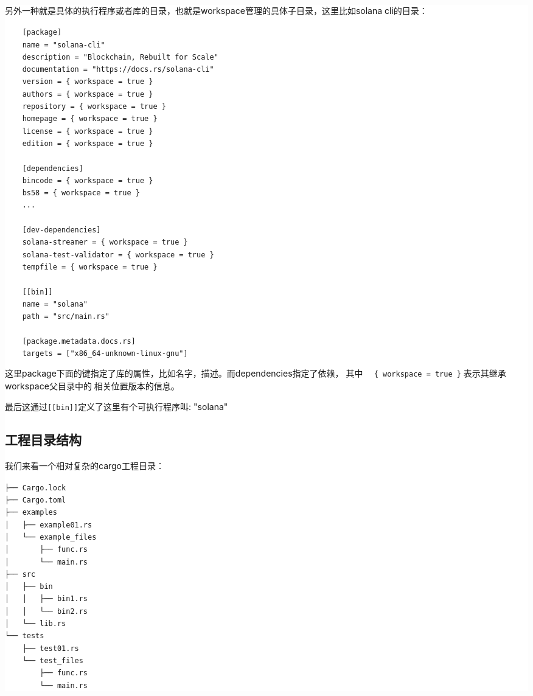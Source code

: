 另外一种就是具体的执行程序或者库的目录，也就是workspace管理的具体子目录，这里比如solana cli的目录：

```
    [package]
    name = "solana-cli"
    description = "Blockchain, Rebuilt for Scale"
    documentation = "https://docs.rs/solana-cli"
    version = { workspace = true }
    authors = { workspace = true }
    repository = { workspace = true }
    homepage = { workspace = true }
    license = { workspace = true }
    edition = { workspace = true }

    [dependencies]
    bincode = { workspace = true }
    bs58 = { workspace = true }
    ...

    [dev-dependencies]
    solana-streamer = { workspace = true }
    solana-test-validator = { workspace = true }
    tempfile = { workspace = true }

    [[bin]]
    name = "solana"
    path = "src/main.rs"

    [package.metadata.docs.rs]
    targets = ["x86_64-unknown-linux-gnu"]
```
这里package下面的键指定了库的属性，比如名字，描述。而dependencies指定了依赖， 其中 `  { workspace = true }`
表示其继承workspace父目录中的 相关位置版本的信息。

最后这通过`[[bin]]`定义了这里有个可执行程序叫: "solana"

## 工程目录结构


我们来看一个相对复杂的cargo工程目录：

    ├── Cargo.lock
    ├── Cargo.toml
    ├── examples
    │   ├── example01.rs
    │   └── example_files
    │       ├── func.rs
    │       └── main.rs
    ├── src
    │   ├── bin
    │   │   ├── bin1.rs
    │   │   └── bin2.rs
    │   └── lib.rs
    └── tests
        ├── test01.rs
        └── test_files
            ├── func.rs
            └── main.rs
